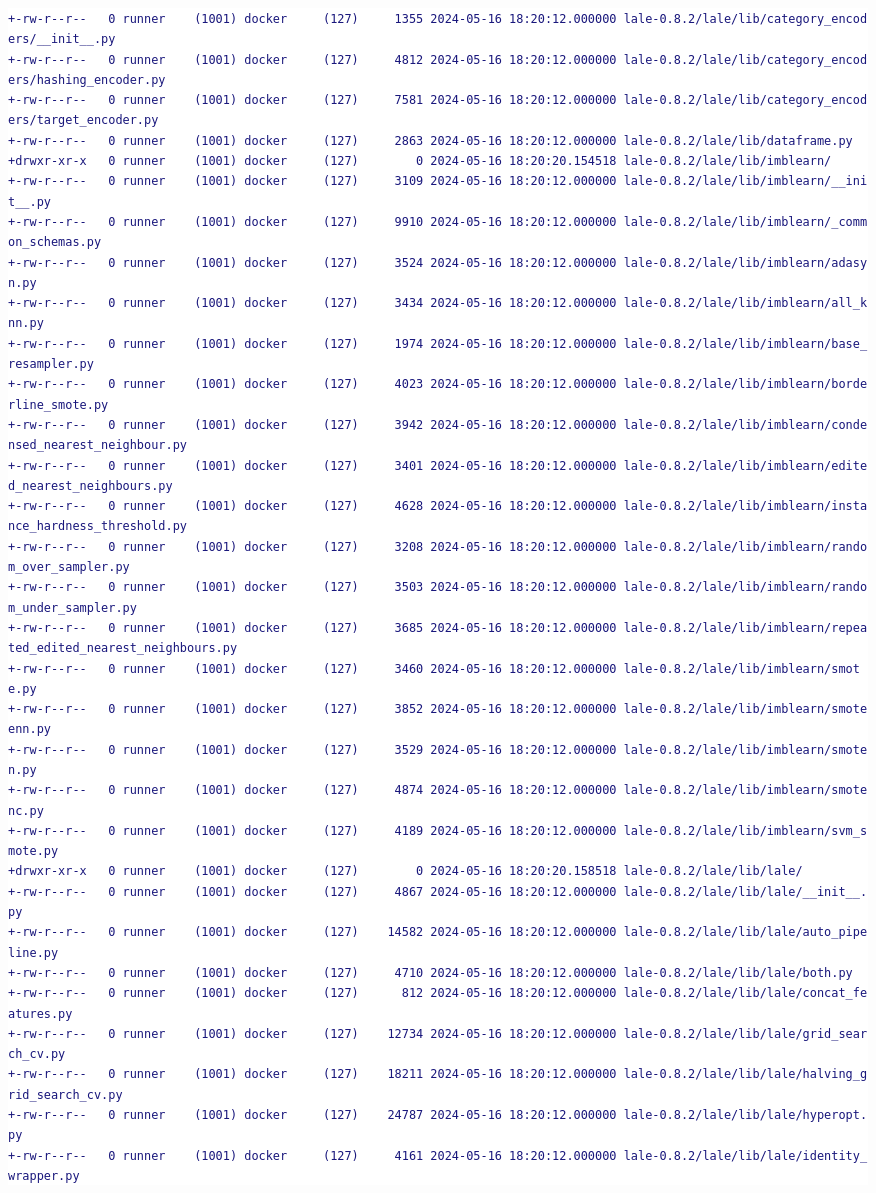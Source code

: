 ```diff
+-rw-r--r--   0 runner    (1001) docker     (127)     1355 2024-05-16 18:20:12.000000 lale-0.8.2/lale/lib/category_encoders/__init__.py
+-rw-r--r--   0 runner    (1001) docker     (127)     4812 2024-05-16 18:20:12.000000 lale-0.8.2/lale/lib/category_encoders/hashing_encoder.py
+-rw-r--r--   0 runner    (1001) docker     (127)     7581 2024-05-16 18:20:12.000000 lale-0.8.2/lale/lib/category_encoders/target_encoder.py
+-rw-r--r--   0 runner    (1001) docker     (127)     2863 2024-05-16 18:20:12.000000 lale-0.8.2/lale/lib/dataframe.py
+drwxr-xr-x   0 runner    (1001) docker     (127)        0 2024-05-16 18:20:20.154518 lale-0.8.2/lale/lib/imblearn/
+-rw-r--r--   0 runner    (1001) docker     (127)     3109 2024-05-16 18:20:12.000000 lale-0.8.2/lale/lib/imblearn/__init__.py
+-rw-r--r--   0 runner    (1001) docker     (127)     9910 2024-05-16 18:20:12.000000 lale-0.8.2/lale/lib/imblearn/_common_schemas.py
+-rw-r--r--   0 runner    (1001) docker     (127)     3524 2024-05-16 18:20:12.000000 lale-0.8.2/lale/lib/imblearn/adasyn.py
+-rw-r--r--   0 runner    (1001) docker     (127)     3434 2024-05-16 18:20:12.000000 lale-0.8.2/lale/lib/imblearn/all_knn.py
+-rw-r--r--   0 runner    (1001) docker     (127)     1974 2024-05-16 18:20:12.000000 lale-0.8.2/lale/lib/imblearn/base_resampler.py
+-rw-r--r--   0 runner    (1001) docker     (127)     4023 2024-05-16 18:20:12.000000 lale-0.8.2/lale/lib/imblearn/borderline_smote.py
+-rw-r--r--   0 runner    (1001) docker     (127)     3942 2024-05-16 18:20:12.000000 lale-0.8.2/lale/lib/imblearn/condensed_nearest_neighbour.py
+-rw-r--r--   0 runner    (1001) docker     (127)     3401 2024-05-16 18:20:12.000000 lale-0.8.2/lale/lib/imblearn/edited_nearest_neighbours.py
+-rw-r--r--   0 runner    (1001) docker     (127)     4628 2024-05-16 18:20:12.000000 lale-0.8.2/lale/lib/imblearn/instance_hardness_threshold.py
+-rw-r--r--   0 runner    (1001) docker     (127)     3208 2024-05-16 18:20:12.000000 lale-0.8.2/lale/lib/imblearn/random_over_sampler.py
+-rw-r--r--   0 runner    (1001) docker     (127)     3503 2024-05-16 18:20:12.000000 lale-0.8.2/lale/lib/imblearn/random_under_sampler.py
+-rw-r--r--   0 runner    (1001) docker     (127)     3685 2024-05-16 18:20:12.000000 lale-0.8.2/lale/lib/imblearn/repeated_edited_nearest_neighbours.py
+-rw-r--r--   0 runner    (1001) docker     (127)     3460 2024-05-16 18:20:12.000000 lale-0.8.2/lale/lib/imblearn/smote.py
+-rw-r--r--   0 runner    (1001) docker     (127)     3852 2024-05-16 18:20:12.000000 lale-0.8.2/lale/lib/imblearn/smoteenn.py
+-rw-r--r--   0 runner    (1001) docker     (127)     3529 2024-05-16 18:20:12.000000 lale-0.8.2/lale/lib/imblearn/smoten.py
+-rw-r--r--   0 runner    (1001) docker     (127)     4874 2024-05-16 18:20:12.000000 lale-0.8.2/lale/lib/imblearn/smotenc.py
+-rw-r--r--   0 runner    (1001) docker     (127)     4189 2024-05-16 18:20:12.000000 lale-0.8.2/lale/lib/imblearn/svm_smote.py
+drwxr-xr-x   0 runner    (1001) docker     (127)        0 2024-05-16 18:20:20.158518 lale-0.8.2/lale/lib/lale/
+-rw-r--r--   0 runner    (1001) docker     (127)     4867 2024-05-16 18:20:12.000000 lale-0.8.2/lale/lib/lale/__init__.py
+-rw-r--r--   0 runner    (1001) docker     (127)    14582 2024-05-16 18:20:12.000000 lale-0.8.2/lale/lib/lale/auto_pipeline.py
+-rw-r--r--   0 runner    (1001) docker     (127)     4710 2024-05-16 18:20:12.000000 lale-0.8.2/lale/lib/lale/both.py
+-rw-r--r--   0 runner    (1001) docker     (127)      812 2024-05-16 18:20:12.000000 lale-0.8.2/lale/lib/lale/concat_features.py
+-rw-r--r--   0 runner    (1001) docker     (127)    12734 2024-05-16 18:20:12.000000 lale-0.8.2/lale/lib/lale/grid_search_cv.py
+-rw-r--r--   0 runner    (1001) docker     (127)    18211 2024-05-16 18:20:12.000000 lale-0.8.2/lale/lib/lale/halving_grid_search_cv.py
+-rw-r--r--   0 runner    (1001) docker     (127)    24787 2024-05-16 18:20:12.000000 lale-0.8.2/lale/lib/lale/hyperopt.py
+-rw-r--r--   0 runner    (1001) docker     (127)     4161 2024-05-16 18:20:12.000000 lale-0.8.2/lale/lib/lale/identity_wrapper.py
```